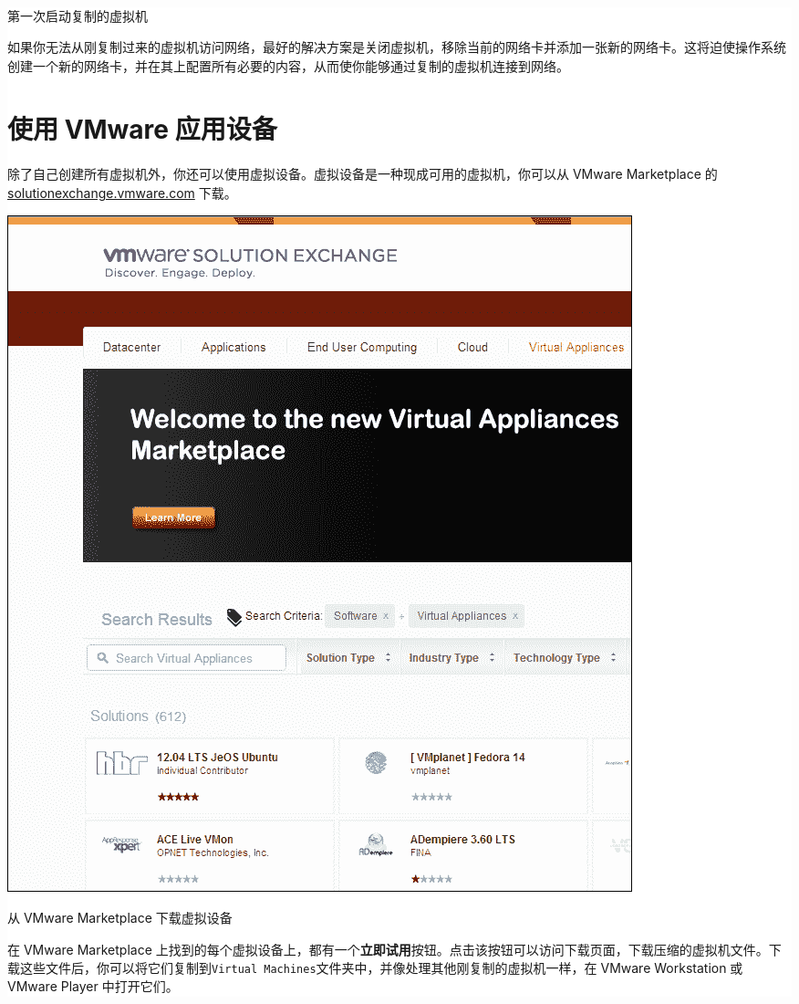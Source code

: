 第一次启动复制的虚拟机

如果你无法从刚复制过来的虚拟机访问网络，最好的解决方案是关闭虚拟机，移除当前的网络卡并添加一张新的网络卡。这将迫使操作系统创建一个新的网络卡，并在其上配置所有必要的内容，从而使你能够通过复制的虚拟机连接到网络。

# 使用 VMware 应用设备

除了自己创建所有虚拟机外，你还可以使用虚拟设备。虚拟设备是一种现成可用的虚拟机，你可以从 VMware Marketplace 的 [solutionexchange.vmware.com](http://solutionexchange.vmware.com) 下载。

![使用 VMware 应用设备](img/9182EN_09_06.jpg)

从 VMware Marketplace 下载虚拟设备

在 VMware Marketplace 上找到的每个虚拟设备上，都有一个**立即试用**按钮。点击该按钮可以访问下载页面，下载压缩的虚拟机文件。下载这些文件后，你可以将它们复制到`Virtual Machines`文件夹中，并像处理其他刚复制的虚拟机一样，在 VMware Workstation 或 VMware Player 中打开它们。
